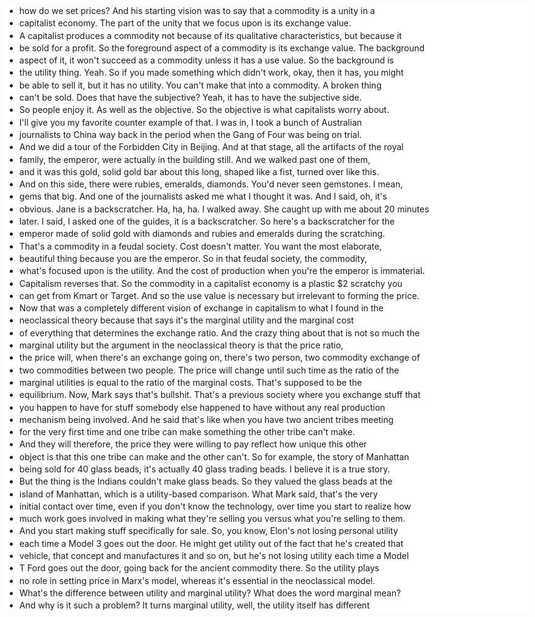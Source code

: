 *  how do we set prices? And his starting vision was to say that a commodity is a unity in a
*  capitalist economy. The part of the unity that we focus upon is its exchange value.
*  A capitalist produces a commodity not because of its qualitative characteristics, but because it
*  be sold for a profit. So the foreground aspect of a commodity is its exchange value. The background
*  aspect of it, it won't succeed as a commodity unless it has a use value. So the background is
*  the utility thing. Yeah. So if you made something which didn't work, okay, then it has, you might
*  be able to sell it, but it has no utility. You can't make that into a commodity. A broken thing
*  can't be sold. Does that have the subjective? Yeah, it has to have the subjective side.
*  So people enjoy it. As well as the objective. So the objective is what capitalists worry about.
*  I'll give you my favorite counter example of that. I was in, I took a bunch of Australian
*  journalists to China way back in the period when the Gang of Four was being on trial.
*  And we did a tour of the Forbidden City in Beijing. And at that stage, all the artifacts of the royal
*  family, the emperor, were actually in the building still. And we walked past one of them,
*  and it was this gold, solid gold bar about this long, shaped like a fist, turned over like this.
*  And on this side, there were rubies, emeralds, diamonds. You'd never seen gemstones. I mean,
*  gems that big. And one of the journalists asked me what I thought it was. And I said, oh, it's
*  obvious. Jane is a backscratcher. Ha, ha, ha. I walked away. She caught up with me about 20 minutes
*  later. I said, I asked one of the guides, it is a backscratcher. So here's a backscratcher for the
*  emperor made of solid gold with diamonds and rubies and emeralds during the scratching.
*  That's a commodity in a feudal society. Cost doesn't matter. You want the most elaborate,
*  beautiful thing because you are the emperor. So in that feudal society, the commodity,
*  what's focused upon is the utility. And the cost of production when you're the emperor is immaterial.
*  Capitalism reverses that. So the commodity in a capitalist economy is a plastic $2 scratchy you
*  can get from Kmart or Target. And so the use value is necessary but irrelevant to forming the price.
*  Now that was a completely different vision of exchange in capitalism to what I found in the
*  neoclassical theory because that says it's the marginal utility and the marginal cost
*  of everything that determines the exchange ratio. And the crazy thing about that is not so much the
*  marginal utility but the argument in the neoclassical theory is that the price ratio,
*  the price will, when there's an exchange going on, there's two person, two commodity exchange of
*  two commodities between two people. The price will change until such time as the ratio of the
*  marginal utilities is equal to the ratio of the marginal costs. That's supposed to be the
*  equilibrium. Now, Mark says that's bullshit. That's a previous society where you exchange stuff that
*  you happen to have for stuff somebody else happened to have without any real production
*  mechanism being involved. And he said that's like when you have two ancient tribes meeting
*  for the very first time and one tribe can make something the other tribe can't make.
*  And they will therefore, the price they were willing to pay reflect how unique this other
*  object is that this one tribe can make and the other can't. So for example, the story of Manhattan
*  being sold for 40 glass beads, it's actually 40 glass trading beads. I believe it is a true story.
*  But the thing is the Indians couldn't make glass beads. So they valued the glass beads at the
*  island of Manhattan, which is a utility-based comparison. What Mark said, that's the very
*  initial contact over time, even if you don't know the technology, over time you start to realize how
*  much work goes involved in making what they're selling you versus what you're selling to them.
*  And you start making stuff specifically for sale. So, you know, Elon's not losing personal utility
*  each time a Model 3 goes out the door. He might get utility out of the fact that he's created that
*  vehicle, that concept and manufactures it and so on, but he's not losing utility each time a Model
*  T Ford goes out the door, going back for the ancient commodity there. So the utility plays
*  no role in setting price in Marx's model, whereas it's essential in the neoclassical model.
*  What's the difference between utility and marginal utility? What does the word marginal mean?
*  And why is it such a problem? It turns marginal utility, well, the utility itself has different